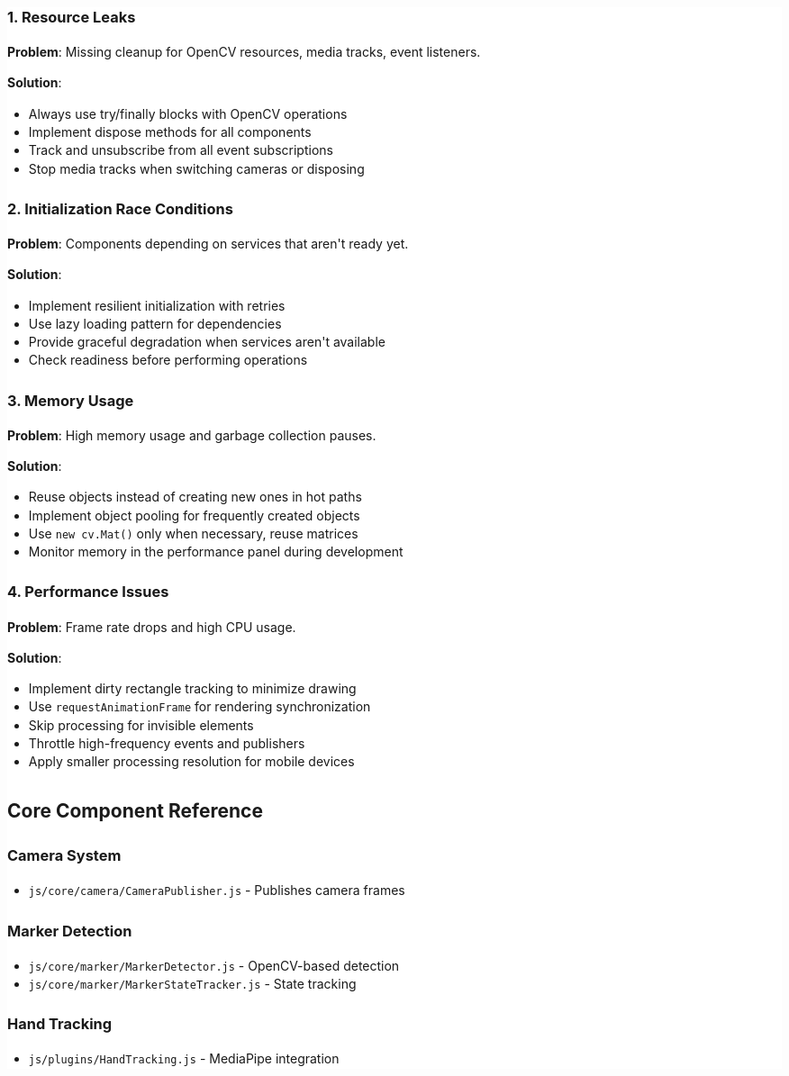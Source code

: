 ### 1. Resource Leaks

**Problem**: Missing cleanup for OpenCV resources, media tracks, event listeners.

**Solution**:
- Always use try/finally blocks with OpenCV operations
- Implement dispose methods for all components
- Track and unsubscribe from all event subscriptions
- Stop media tracks when switching cameras or disposing

### 2. Initialization Race Conditions

**Problem**: Components depending on services that aren't ready yet.

**Solution**:
- Implement resilient initialization with retries
- Use lazy loading pattern for dependencies
- Provide graceful degradation when services aren't available
- Check readiness before performing operations

### 3. Memory Usage

**Problem**: High memory usage and garbage collection pauses.

**Solution**:
- Reuse objects instead of creating new ones in hot paths
- Implement object pooling for frequently created objects
- Use `new cv.Mat()` only when necessary, reuse matrices
- Monitor memory in the performance panel during development

### 4. Performance Issues

**Problem**: Frame rate drops and high CPU usage.

**Solution**:
- Implement dirty rectangle tracking to minimize drawing
- Use `requestAnimationFrame` for rendering synchronization
- Skip processing for invisible elements
- Throttle high-frequency events and publishers
- Apply smaller processing resolution for mobile devices

## Core Component Reference

### Camera System
- `js/core/camera/CameraPublisher.js` - Publishes camera frames

### Marker Detection
- `js/core/marker/MarkerDetector.js` - OpenCV-based detection
- `js/core/marker/MarkerStateTracker.js` - State tracking

### Hand Tracking
- `js/plugins/HandTracking.js` - MediaPipe integration
